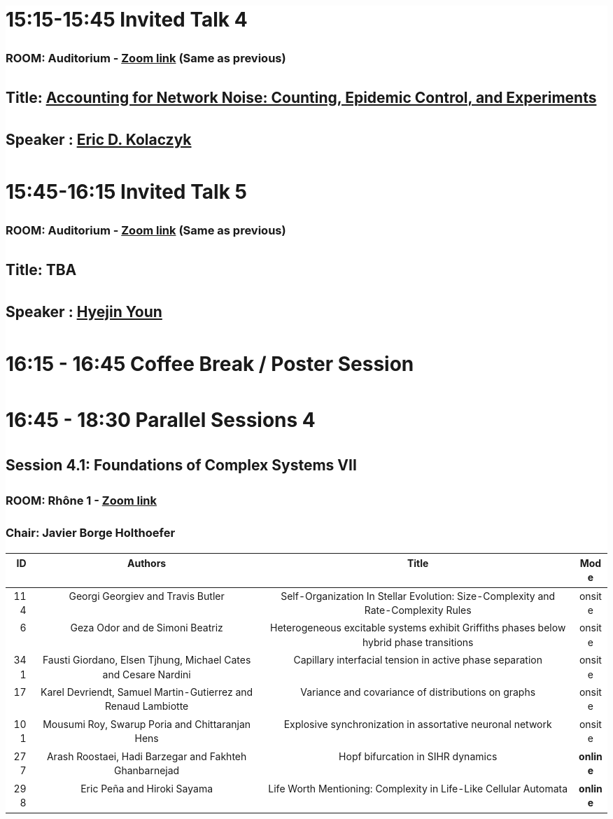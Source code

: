 
# 15:15-15:45 Invited Talk 4
### ROOM: Auditorium - [Zoom link](https://us02web.zoom.us/j/81592038467) (Same as previous)
## Title: [Accounting for Network Noise: Counting, Epidemic Control, and Experiments](https://ccs2021.univ-lyon1.fr/#SPEAKER_Eric_D__Kolaczyk)
## Speaker : [Eric D. Kolaczyk](https://ccs2021.univ-lyon1.fr/#SPEAKER_Eric_D__Kolaczyk)

# 15:45-16:15 Invited Talk 5
### ROOM: Auditorium - [Zoom link](https://us02web.zoom.us/j/81592038467) (Same as previous)
## Title: TBA
## Speaker : [Hyejin Youn](https://ccs2021.univ-lyon1.fr/#SPEAKER_Hyejin_Youn)

# 16:15 - 16:45 Coffee Break / Poster Session 

# 16:45 - 18:30 Parallel Sessions 4
## Session 4.1: Foundations of Complex Systems VII
### ROOM: Rhône 1 - [Zoom link](https://us02web.zoom.us/j/81946474868)
### Chair: Javier Borge Holthoefer

| ID  | Authors | Title | Mode|
| ---: | :----: | :------: | :----:	|
| 114 |    Georgi Georgiev and Travis Butler | Self-Organization In Stellar Evolution: Size-Complexity and Rate-Complexity Rules    |  onsite  |
| 6 |    Geza Odor and de Simoni Beatriz | Heterogeneous excitable systems exhibit Griffiths phases below hybrid phase transitions    |  onsite  |
| 341 |    Fausti Giordano, Elsen Tjhung, Michael Cates and Cesare Nardini | Capillary interfacial tension in active phase separation    |  onsite  |
| 17 |    Karel Devriendt, Samuel Martin-Gutierrez and Renaud Lambiotte | Variance and covariance of distributions on graphs    |  onsite  |
| 101 |    Mousumi Roy, Swarup Poria and Chittaranjan Hens | Explosive synchronization in assortative neuronal network    |  onsite  |
| 277 |    Arash Roostaei, Hadi Barzegar and Fakhteh Ghanbarnejad | Hopf bifurcation in SIHR dynamics    |  **online**  |
| 298 |    Eric Peña and Hiroki Sayama | Life Worth Mentioning: Complexity in Life-Like Cellular Automata    |  **online**  |
